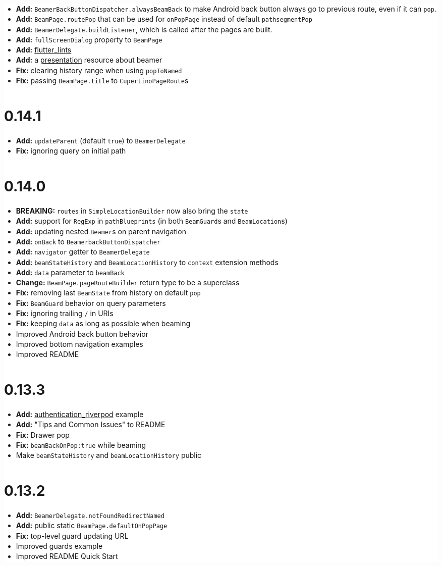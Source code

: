 - **Add:** `BeamerBackButtonDispatcher.alwaysBeamBack` to make Android back button always go to previous route, even if it can `pop`.
- **Add:** `BeamPage.routePop` that can be used for `onPopPage` instead of default `pathsegmentPop`
- **Add:** `BeamerDelegate.buildListener`, which is called after the pages are built.
- **Add:** `fullScreenDialog` property to `BeamPage`
- **Add:** [flutter_lints](https://pub.dev/packages/flutter_lints)
- **Add:** a [presentation](https://github.com/slovnicki/beamer/blob/master/resources/navigator-2.0-and-beamer.pdf) resource about beamer
- **Fix:** clearing history range when using `popToNamed`
- **Fix:** passing `BeamPage.title` to `CupertinoPageRoute`s

# 0.14.1

- **Add:** `updateParent` (default `true`) to `BeamerDelegate`
- **Fix:** ignoring query on initial path

# 0.14.0

- **BREAKING:** `routes` in `SimpleLocationBuilder` now also bring the `state`
- **Add:** support for `RegExp` in `pathBlueprints` (in both `BeamGuard`s and `BeamLocation`s)
- **Add:** updating nested `Beamer`s on parent navigation
- **Add:** `onBack` to `BeamerbackButtonDispatcher`
- **Add:** `navigator` getter to `BeamerDelegate`
- **Add:** `beamStateHistory` and `BeamLocationHistory` to `context` extension methods
- **Add:** `data` parameter to `beamBack`
- **Change:** `BeamPage.pageRouteBuilder` return type to be a superclass
- **Fix:** removing last `BeamState` from history on default `pop`
- **Fix:** `BeamGuard` behavior on query parameters
- **Fix:** ignoring trailing `/` in URIs
- **Fix:** keeping `data` as long as possible when beaming
- Improved Android back button behavior
- Improved bottom navigation examples
- Improved README

# 0.13.3

- **Add:** [authentication_riverpod](https://github.com/slovnicki/beamer/tree/master/examples/authentication_riverpod) example
- **Add:** "Tips and Common Issues" to README
- **Fix:** Drawer pop
- **Fix:** `beamBackOnPop:true` while beaming
- Make `beamStateHistory` and `beamLocationHistory` public

# 0.13.2

- **Add:** `BeamerDelegate.notFoundRedirectNamed`
- **Add:** public static `BeamPage.defaultOnPopPage`
- **Fix:** top-level guard updating URL
- Improved guards example
- Improved README Quick Start
